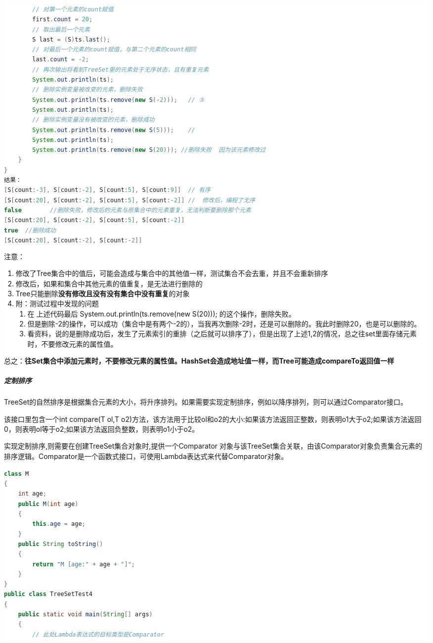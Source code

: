 ```java
        // 对第一个元素的count赋值
        first.count = 20;
        // 取出最后一个元素
        S last = (S)ts.last();
        // 对最后一个元素的count赋值，与第二个元素的count相同
        last.count = -2;
        // 再次输出将看到TreeSet里的元素处于无序状态，且有重复元素
        System.out.println(ts);  
        // 删除实例变量被改变的元素，删除失败
        System.out.println(ts.remove(new S(-2)));   // ③
        System.out.println(ts);
        // 删除实例变量没有被改变的元素，删除成功
        System.out.println(ts.remove(new S(5)));    //
        System.out.println(ts);
        System.out.println(ts.remove(new S(20))); //删除失败  因为该元素修改过
    }
}
结果：
[S[count:-3], S[count:-2], S[count:5], S[count:9]]  // 有序
[S[count:20], S[count:-2], S[count:5], S[count:-2]] //  修改后，编程了无序
false        //删除失败，修改后的元素与原集合中的元素重复，无法判断要删除那个元素
[S[count:20], S[count:-2], S[count:5], S[count:-2]]
true  //删除成功
[S[count:20], S[count:-2], S[count:-2]]
```

注意：

1. 修改了Tree集合中的值后，可能会造成与集合中的其他值一样，测试集合不会去重，并且不会重新排序
2. 修改后，如果和集合中其他元素的值重复，是无法进行删除的
3. Tree只能删除**没有修改且没有没有集合中没有重复**的对象
4. 附：测试过程中发现的问题
   1. 在 上述代码最后 System.out.println(ts.remove(new S(20))); 的这个操作，删除失败。
   2. 但是删除-2的操作，可以成功（集合中是有两个-2的），当我再次删除-2时，还是可以删除的。我此时删除20，也是可以删除的。
   3. 看资料，说的是删除成功后，发生了元素索引的重排（之后就可以排序了），但是出现了上述1,2的情况，总之往set里面存储元素时，不要修改元素的属性值。

总之：**往Set集合中添加元素时，不要修改元素的属性值。HashSet会造成地址值一样，而Tree可能造成compareTo返回值一样**

##### 定制排序

TreeSet的自然排序是根据集合元素的大小，将升序排列。如果需要实现定制排序，例如以降序排列，则可以通过Comparator接口。

该接口里包含一个int compare(T ol,T o2)方法，该方法用于比较ol和o2的大小:如果该方法返回正整数，则表明o1大于o2;如果该方法返回0，则表明ol等于o2;如果该方法返回负整数，则表明o1小于o2。

实现定制排序,则需要在创建TreeSet集合对象时,提供一个Comparator 对象与该TreeSet集合关联，由该Comparator对象负责集合元素的排序逻辑。Comparator是一个函数式接口，可使用Lambda表达式来代替Comparator对象。

```java
class M
{
	int age;
	public M(int age)
	{
		this.age = age;
	}
	public String toString()
	{
		return "M [age:" + age + "]";
	}
}
public class TreeSetTest4
{
	public static void main(String[] args)
	{
		// 此处Lambda表达式的目标类型是Comparator
```
